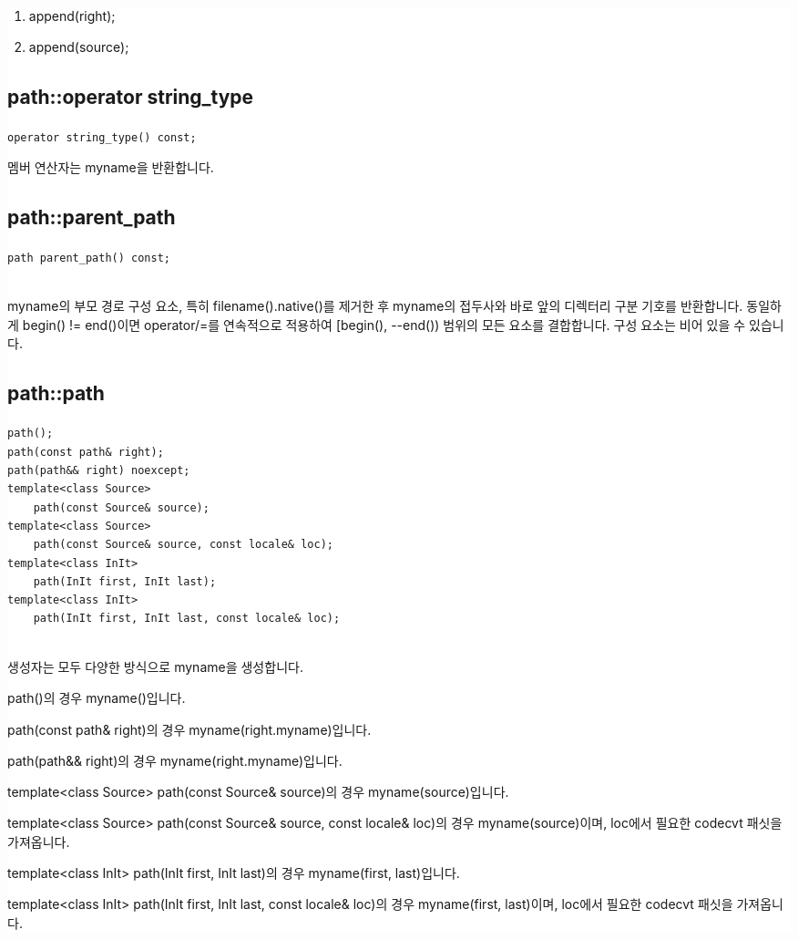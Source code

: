 1.  append\(right\);  
  
2.  append\(source\);  
  
## path::operator string\_type  
  
```  
operator string_type() const;  
```  
  
 멤버 연산자는 myname을 반환합니다.  
  
## path::parent\_path  
  
```  
path parent_path() const;  
  
```  
  
 myname의 부모 경로 구성 요소, 특히 filename\(\).native\(\)를 제거한 후 myname의 접두사와 바로 앞의 디렉터리 구분 기호를 반환합니다. 동일하게 begin\(\) \!\= end\(\)이면 operator\/\=를 연속적으로 적용하여 \[begin\(\), \-\-end\(\)\) 범위의 모든 요소를 결합합니다. 구성 요소는 비어 있을 수 있습니다.  
  
## path::path  
  
```  
path();  
path(const path& right);  
path(path&& right) noexcept;  
template<class Source>  
    path(const Source& source);  
template<class Source>  
    path(const Source& source, const locale& loc);  
template<class InIt>  
    path(InIt first, InIt last);  
template<class InIt>  
    path(InIt first, InIt last, const locale& loc);  
  
```  
  
 생성자는 모두 다양한 방식으로 myname을 생성합니다.  
  
 path\(\)의 경우 myname\(\)입니다.  
  
 path\(const path& right\)의 경우 myname\(right.myname\)입니다.  
  
 path\(path&& right\)의 경우 myname\(right.myname\)입니다.  
  
 template\<class Source\> path\(const Source& source\)의 경우 myname\(source\)입니다.  
  
 template\<class Source\> path\(const Source& source, const locale& loc\)의 경우 myname\(source\)이며, loc에서 필요한 codecvt 패싯을 가져옵니다.  
  
 template\<class InIt\> path\(InIt first, InIt last\)의 경우 myname\(first, last\)입니다.  
  
 template\<class InIt\> path\(InIt first, InIt last, const locale& loc\)의 경우 myname\(first, last\)이며, loc에서 필요한 codecvt 패싯을 가져옵니다.  
  